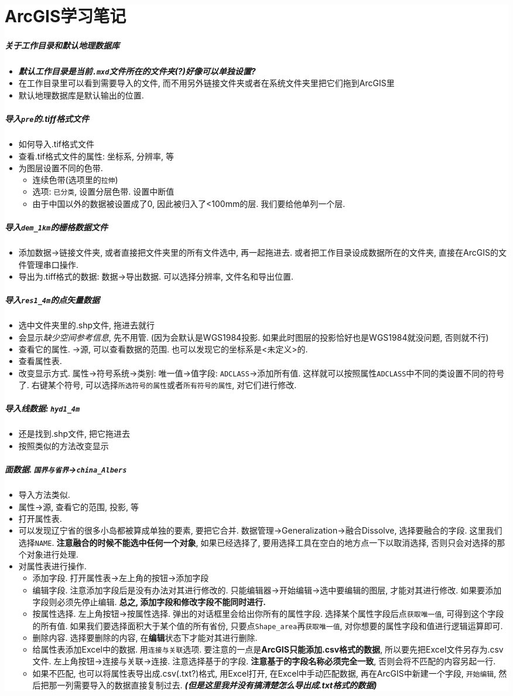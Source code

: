 # ArcGIS学习笔记



##### 关于工作目录和默认地理数据库

-   ***默认工作目录是当前`.mxd`文件所在的文件夹(?)好像可以单独设置?***
-   在工作目录里可以看到需要导入的文件, 而不用另外链接文件夹或者在系统文件夹里把它们拖到ArcGIS里
-   默认地理数据库是默认输出的位置. 

##### 导入`pre`的.tiff格式文件

-   如何导入.tif格式文件
-   查看.tif格式文件的属性: 坐标系, 分辨率, 等
-   为图层设置不同的色带. 
    -   连续色带(选项里的`拉伸`)
    -   选项: `已分类`, 设置分层色带. 设置中断值
    -   由于中国以外的数据被设置成了0, 因此被归入了<100mm的层. 我们要给他单列一个层. 

##### 导入`dem_1km`的栅格数据文件

-   添加数据->链接文件夹, 或者直接把文件夹里的所有文件选中, 再一起拖进去. 或者把工作目录设成数据所在的文件夹, 直接在ArcGIS的文件管理串口操作. 
-   导出为.tiff格式的数据: 数据->导出数据. 可以选择分辨率, 文件名和导出位置. 

##### 导入`res1_4m`的点矢量数据

-   选中文件夹里的.shp文件, 拖进去就行
-   会显示*缺少空间参考信息*, 先不用管. (因为会默认是WGS1984投影. 如果此时图层的投影恰好也是WGS1984就没问题, 否则就不行)
-   查看它的属性. ->源, 可以查看数据的范围. 也可以发现它的坐标系是<未定义>的. 
-   查看属性表. 
-   改变显示方式. 属性->符号系统->类别: 唯一值->值字段: `ADCLASS`->添加所有值. 这样就可以按照属性`ADCLASS`中不同的类设置不同的符号了. 右键某个符号, 可以选择`所选符号的属性`或者`所有符号的属性`, 对它们进行修改. 

##### 导入线数据: `hyd1_4m`

-   还是找到.shp文件, 把它拖进去
-   按照类似的方法改变显示

##### 面数据. `国界与省界`->`china_Albers`

-   导入方法类似. 
-   属性->源, 查看它的范围, 投影, 等
-   打开属性表. 
-   可以发现辽宁省的很多小岛都被算成单独的要素, 要把它合并. 数据管理->Generalization->融合Dissolve, 选择要融合的字段. 这里我们选择`NAME`. **注意融合的时候不能选中任何一个对象**, 如果已经选择了, 要用选择工具在空白的地方点一下以取消选择, 否则只会对选择的那个对象进行处理. 
-   对属性表进行操作. 
    -   添加字段. 打开属性表->左上角的按钮->添加字段
    -   编辑字段. 注意添加字段后是没有办法对其进行修改的. 只能编辑器->开始编辑->选中要编辑的图层, 才能对其进行修改. 如果要添加字段则必须先停止编辑. **总之, 添加字段和修改字段不能同时进行.** 
    -   按属性选择. 左上角按钮->按属性选择. 弹出的对话框里会给出你所有的属性字段. 选择某个属性字段后点`获取唯一值`, 可得到这个字段的所有值. 如果我们要选择面积大于某个值的所有省份, 只要点`Shape_area`再`获取唯一值`, 对你想要的属性字段和值进行逻辑运算即可. 
    -   删除内容. 选择要删除的内容, 在**编辑**状态下才能对其进行删除. 
    -   给属性表添加Excel中的数据. 用`连接与关联`选项. 要注意的一点是**ArcGIS只能添加.csv格式的数据**, 所以要先把Excel文件另存为.csv文件. 左上角按钮->连接与关联->连接. 注意选择基于的字段. **注意基于的字段名称必须完全一致**, 否则会将不匹配的内容另起一行. 
    -   如果不匹配, 也可以将属性表导出成.csv(.txt?)格式, 用Excel打开, 在Excel中手动匹配数据, 再在ArcGIS中新建一个字段, `开始编辑`, 然后把那一列需要导入的数据直接复制过去. ***(但是这里我并没有搞清楚怎么导出成.txt格式的数据)***

